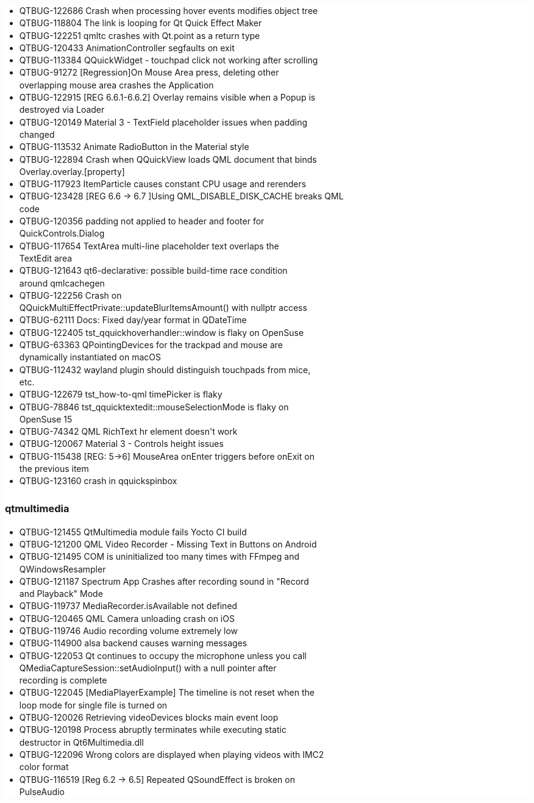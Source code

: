 * QTBUG-122686 Crash when processing hover events modifies object tree  
* QTBUG-118804 The link is looping for Qt Quick Effect Maker  
* QTBUG-122251 qmltc crashes with Qt.point as a return type  
* QTBUG-120433 AnimationController segfaults on exit  
* QTBUG-113384 QQuickWidget - touchpad click not working after scrolling  
* QTBUG-91272 [Regression]On Mouse Area press, deleting other  
overlapping mouse area crashes the Application  
* QTBUG-122915 [REG 6.6.1-6.6.2] Overlay remains visible when a Popup is  
destroyed via Loader  
* QTBUG-120149 Material 3 - TextField placeholder issues when padding  
changed  
* QTBUG-113532 Animate RadioButton in the Material style  
* QTBUG-122894 Crash when QQuickView loads QML document that binds  
Overlay.overlay.[property]  
* QTBUG-117923 ItemParticle causes constant CPU usage and rerenders  
* QTBUG-123428 [REG 6.6 → 6.7 ]Using QML_DISABLE_DISK_CACHE breaks QML  
code  
* QTBUG-120356 padding not applied to header and footer for  
QuickControls.Dialog  
* QTBUG-117654 TextArea multi-line placeholder text overlaps the  
TextEdit area  
* QTBUG-121643 qt6-declarative: possible build-time race condition  
around qmlcachegen  
* QTBUG-122256 Crash on  
QQuickMultiEffectPrivate::updateBlurItemsAmount() with nullptr access  
* QTBUG-62111 Docs: Fixed day/year format in QDateTime  
* QTBUG-122405 tst_qquickhoverhandler::window is flaky on OpenSuse  
* QTBUG-63363 QPointingDevices for the trackpad and mouse are  
dynamically instantiated on macOS  
* QTBUG-112432 wayland plugin should distinguish touchpads from mice,  
etc.  
* QTBUG-122679 tst_how-to-qml timePicker is flaky  
* QTBUG-78846 tst_qquicktextedit::mouseSelectionMode is flaky on  
OpenSuse 15  
* QTBUG-74342 QML RichText hr element doesn't work  
* QTBUG-120067 Material 3 - Controls height issues  
* QTBUG-115438 [REG: 5->6] MouseArea onEnter triggers before onExit on  
the previous item  
* QTBUG-123160 crash in qquickspinbox  
  
### qtmultimedia  
* QTBUG-121455 QtMultimedia module fails Yocto CI build  
* QTBUG-121200 QML Video Recorder - Missing Text in Buttons on Android  
* QTBUG-121495 COM is uninitialized too many times with FFmpeg and  
QWindowsResampler  
* QTBUG-121187  Spectrum App Crashes after recording sound in "Record  
and Playback" Mode  
* QTBUG-119737 MediaRecorder.isAvailable not defined  
* QTBUG-120465 QML Camera unloading crash on iOS  
* QTBUG-119746 Audio recording volume extremely low  
* QTBUG-114900 alsa backend causes warning messages  
* QTBUG-122053 Qt continues to occupy the microphone unless you call  
QMediaCaptureSession::setAudioInput() with a null pointer after  
recording is complete  
* QTBUG-122045 [MediaPlayerExample] The timeline is not reset when the  
loop mode for single file is turned on  
* QTBUG-120026 Retrieving videoDevices blocks main event loop  
* QTBUG-120198 Process abruptly terminates while executing static  
destructor in Qt6Multimedia.dll  
* QTBUG-122096 Wrong colors are displayed when playing videos with IMC2  
color format  
* QTBUG-116519 [Reg 6.2 -> 6.5] Repeated QSoundEffect is broken on  
PulseAudio  